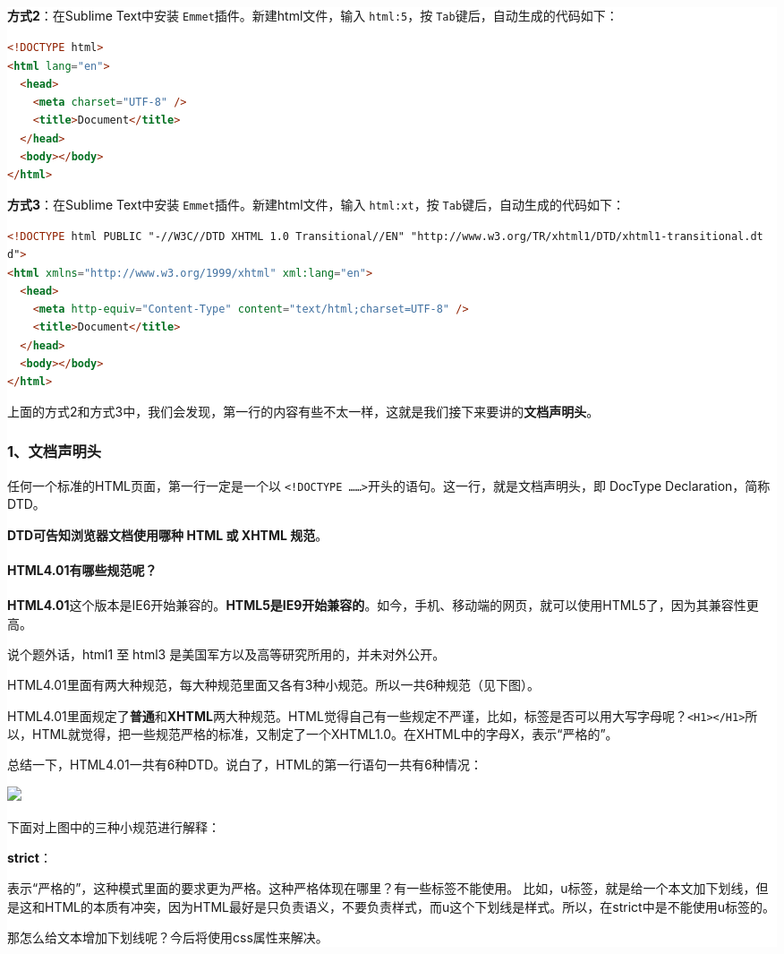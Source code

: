 **方式2**：在Sublime Text中安装 `Emmet`插件。新建html文件，输入 `html:5`，按 `Tab`键后，自动生成的代码如下：

```html
<!DOCTYPE html>
<html lang="en">
  <head>
    <meta charset="UTF-8" />
    <title>Document</title>
  </head>
  <body></body>
</html>
```

**方式3**：在Sublime Text中安装 `Emmet`插件。新建html文件，输入 `html:xt`，按 `Tab`键后，自动生成的代码如下：

```html
<!DOCTYPE html PUBLIC "-//W3C//DTD XHTML 1.0 Transitional//EN" "http://www.w3.org/TR/xhtml1/DTD/xhtml1-transitional.dtd">
<html xmlns="http://www.w3.org/1999/xhtml" xml:lang="en">
  <head>
    <meta http-equiv="Content-Type" content="text/html;charset=UTF-8" />
    <title>Document</title>
  </head>
  <body></body>
</html>
```

上面的方式2和方式3中，我们会发现，第一行的内容有些不太一样，这就是我们接下来要讲的**文档声明头**。

### 1、文档声明头

任何一个标准的HTML页面，第一行一定是一个以 `<!DOCTYPE ……>`开头的语句。这一行，就是文档声明头，即 DocType Declaration，简称DTD。

**DTD可告知浏览器文档使用哪种 HTML 或 XHTML 规范**。

#### HTML4.01有哪些规范呢？

**HTML4.01**这个版本是IE6开始兼容的。**HTML5是IE9开始兼容的**。如今，手机、移动端的网页，就可以使用HTML5了，因为其兼容性更高。

说个题外话，html1 至 html3 是美国军方以及高等研究所用的，并未对外公开。

HTML4.01里面有两大种规范，每大种规范里面又各有3种小规范。所以一共6种规范（见下图）。

HTML4.01里面规定了**普通**和**XHTML**两大种规范。HTML觉得自己有一些规定不严谨，比如，标签是否可以用大写字母呢？`<H1></H1>`所以，HTML就觉得，把一些规范严格的标准，又制定了一个XHTML1.0。在XHTML中的字母X，表示“严格的”。

总结一下，HTML4.01一共有6种DTD。说白了，HTML的第一行语句一共有6种情况：

![](http://img.smyhvae.com/20170629_1600.png)

下面对上图中的三种小规范进行解释：

**strict**：

表示“严格的”，这种模式里面的要求更为严格。这种严格体现在哪里？有一些标签不能使用。
比如，u标签，就是给一个本文加下划线，但是这和HTML的本质有冲突，因为HTML最好是只负责语义，不要负责样式，而u这个下划线是样式。所以，在strict中是不能使用u标签的。

那怎么给文本增加下划线呢？今后将使用css属性来解决。
